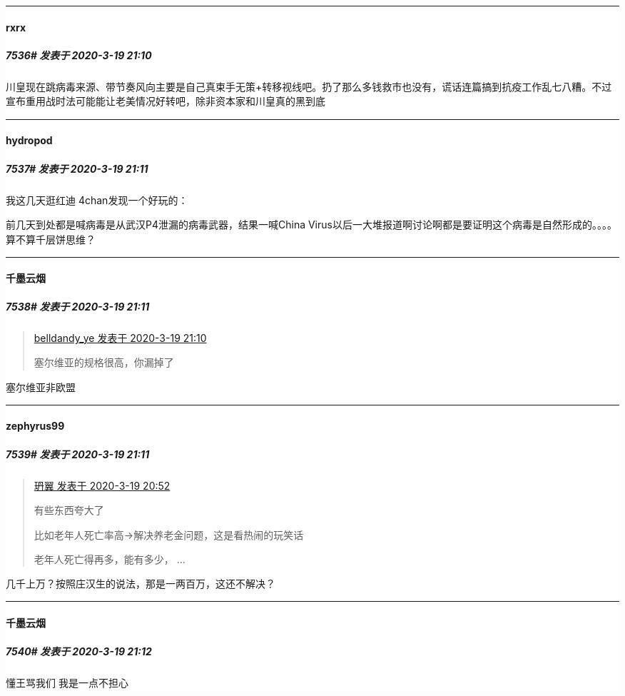 
-----

####  rxrx  
##### 7536#       发表于 2020-3-19 21:10


川皇现在跳病毒来源、带节奏风向主要是自己真束手无策+转移视线吧。扔了那么多钱救市也没有，谎话连篇搞到抗疫工作乱七八糟。不过宣布重用战时法可能能让老美情况好转吧，除非资本家和川皇真的黑到底 


-----

####  hydropod  
##### 7537#       发表于 2020-3-19 21:11


我这几天逛红迪 4chan发现一个好玩的：


前几天到处都是喊病毒是从武汉P4泄漏的病毒武器，结果一喊China Virus以后一大堆报道啊讨论啊都是要证明这个病毒是自然形成的。。。。算不算千层饼思维？


-----

####  千墨云烟  
##### 7538#       发表于 2020-3-19 21:11


<blockquote><a href="httphttps://bbs.saraba1st.com/2b/forum.php?mod=redirect&amp;goto=findpost&amp;pid=46804510&amp;ptid=1919303" target="_blank">belldandy_ye 发表于 2020-3-19 21:10</a>

塞尔维亚的规格很高，你漏掉了</blockquote>
塞尔维亚非欧盟


-----

####  zephyrus99  
##### 7539#       发表于 2020-3-19 21:11


<blockquote><a href="httphttps://bbs.saraba1st.com/2b/forum.php?mod=redirect&amp;goto=findpost&amp;pid=46804298&amp;ptid=1919303" target="_blank">玬翼 发表于 2020-3-19 20:52</a>

有些东西夸大了

比如老年人死亡率高-&gt;解决养老金问题，这是看热闹的玩笑话

老年人死亡得再多，能有多少， ...</blockquote>
几千上万？按照庄汉生的说法，那是一两百万，这还不解决？


-----

####  千墨云烟  
##### 7540#       发表于 2020-3-19 21:12


懂王骂我们 我是一点不担心

